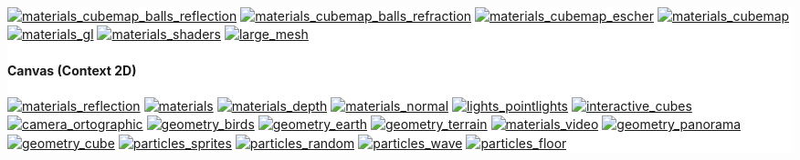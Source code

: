 [![materials_cubemap_balls_reflection](http://mrdoob.github.com/three.js/assets/examples/15_materials_cubemap_balls_reflection.png)](http://mrdoob.github.com/three.js/examples/webgl_materials_cubemap_balls_reflection.html)
[![materials_cubemap_balls_refraction](http://mrdoob.github.com/three.js/assets/examples/16_materials_cubemap_balls_refraction.png)](http://mrdoob.github.com/three.js/examples/webgl_materials_cubemap_balls_refraction.html)
[![materials_cubemap_escher](http://mrdoob.github.com/three.js/assets/examples/17_materials_cubemap_escher.png)](http://mrdoob.github.com/three.js/examples/webgl_materials_cubemap_escher.html)
[![materials_cubemap](http://mrdoob.github.com/three.js/assets/examples/14_materials_cubemap.png)](http://mrdoob.github.com/three.js/examples/webgl_materials_cubemap.html)
[![materials_gl](http://mrdoob.github.com/three.js/assets/examples/20_materials_gl.png)](http://mrdoob.github.com/three.js/examples/webgl_materials.html)
[![materials_shaders](http://mrdoob.github.com/three.js/assets/examples/23_materials_shaders.png)](http://mrdoob.github.com/three.js/examples/webgl_materials_shaders.html)
[![large_mesh](http://mrdoob.github.com/three.js/assets/examples/12_large_mesh.png)](http://mrdoob.github.com/three.js/examples/webgl_geometry_large_mesh.html)


#### Canvas (Context 2D) ####

[![materials_reflection](http://mrdoob.github.com/three.js/assets/examples/27_materials_reflection.png)](http://mrdoob.github.com/three.js/examples/canvas_materials_reflection.html)
[![materials](http://mrdoob.github.com/three.js/assets/examples/13_materials.png)](http://mrdoob.github.com/three.js/examples/canvas_materials.html)
[![materials_depth](http://mrdoob.github.com/three.js/assets/examples/19_materials_depth.png)](http://mrdoob.github.com/three.js/examples/canvas_materials_depth.html)
[![materials_normal](http://mrdoob.github.com/three.js/assets/examples/22_materials_normal.png)](http://mrdoob.github.com/three.js/examples/canvas_materials_normal.html)
[![lights_pointlights](http://mrdoob.github.com/three.js/assets/examples/09_walthead.png)](http://mrdoob.github.com/three.js/examples/canvas_lights_pointlights.html)
[![interactive_cubes](http://mrdoob.github.com/three.js/assets/examples/11_interactive.png)](http://mrdoob.github.com/three.js/examples/canvas_interactive_cubes.html)
[![camera_ortographic](http://mrdoob.github.com/three.js/assets/examples/10_orthographic.png)](http://mrdoob.github.com/three.js/examples/canvas_camera_orthographic.html)
[![geometry_birds](http://mrdoob.github.com/three.js/assets/examples/08_birds.png)](http://mrdoob.github.com/three.js/examples/canvas_geometry_birds.html)
[![geometry_earth](http://mrdoob.github.com/three.js/assets/examples/07_earth.png)](http://mrdoob.github.com/three.js/examples/canvas_geometry_earth.html)
[![geometry_terrain](http://mrdoob.github.com/three.js/assets/examples/06_terrain.png)](http://mrdoob.github.com/three.js/examples/canvas_geometry_terrain.html)
[![materials_video](http://mrdoob.github.com/three.js/assets/examples/24_materials_video.png)](http://mrdoob.github.com/three.js/examples/canvas_materials_video.html)
[![geometry_panorama](http://mrdoob.github.com/three.js/assets/examples/04_vr.png)](http://mrdoob.github.com/three.js/examples/canvas_geometry_panorama.html)
[![geometry_cube](http://mrdoob.github.com/three.js/assets/examples/03_cube.png)](http://mrdoob.github.com/three.js/examples/canvas_geometry_cube.html)
[![particles_sprites](http://mrdoob.github.com/three.js/assets/examples/26_particles_sprites.png)](http://mrdoob.github.com/three.js/examples/canvas_particles_sprites.html)
[![particles_random](http://mrdoob.github.com/three.js/assets/examples/02_random.png)](http://mrdoob.github.com/three.js/examples/canvas_particles_random.html)
[![particles_wave](http://mrdoob.github.com/three.js/assets/examples/01_waves.png)](http://mrdoob.github.com/three.js/examples/canvas_particles_waves.html)
[![particles_floor](http://mrdoob.github.com/three.js/assets/examples/00_floor.png)](http://mrdoob.github.com/three.js/examples/canvas_particles_floor.html)
